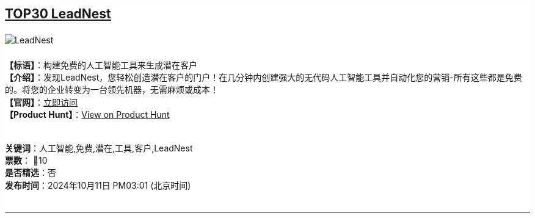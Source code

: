 ## [TOP30    LeadNest](https://www.producthunt.com/posts/leadnest)
![LeadNest](https://ph-files.imgix.net/9a459138-01f1-496f-ac44-39c234a101f1.png?auto=format&fit=crop&frame=1&h=512&w=1024)<br /><br />
**【标语】**：构建免费的人工智能工具来生成潜在客户<br />
**【介绍】**：发现LeadNest，您轻松创造潜在客户的门户！在几分钟内创建强大的无代码人工智能工具并自动化您的营销-所有这些都是免费的。将您的企业转变为一台领先机器，无需麻烦或成本！<br />
**【官网】**：[立即访问](https://www.producthunt.com/r/24JEQL5RXQUIQX)<br />
**【Product Hunt】**：[View on Product Hunt](https://www.producthunt.com/posts/leadnest)<br /><br />

**关键词**：人工智能,免费,潜在,工具,客户,LeadNest<br />
**票数**： 🔺10<br />
**是否精选**：否<br />
**发布时间**：2024年10月11日 PM03:01 (北京时间)<br /><br />

---

